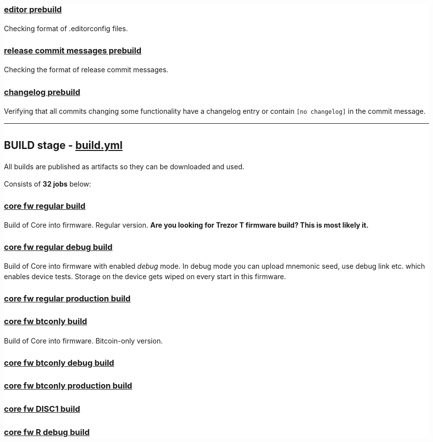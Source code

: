 ### [editor prebuild](https://github.com/trezor/trezor-firmware/blob/master/ci/prebuild.yml#L39)
Checking format of .editorconfig files.

### [release commit messages prebuild](https://github.com/trezor/trezor-firmware/blob/master/ci/prebuild.yml#L46)
Checking the format of release commit messages.

### [changelog prebuild](https://github.com/trezor/trezor-firmware/blob/master/ci/prebuild.yml#L63)
Verifying that all commits changing some functionality have a changelog entry
or contain `[no changelog]` in the commit message.

---
## BUILD stage - [build.yml](https://github.com/trezor/trezor-firmware/blob/master/ci/build.yml)
All builds are published as artifacts so they can be downloaded and used.

Consists of **32 jobs** below:

### [core fw regular build](https://github.com/trezor/trezor-firmware/blob/master/ci/build.yml#L20)
Build of Core into firmware. Regular version.
**Are you looking for Trezor T firmware build? This is most likely it.**

### [core fw regular debug build](https://github.com/trezor/trezor-firmware/blob/master/ci/build.yml#L43)
Build of Core into firmware with enabled _debug_ mode. In debug mode you can
upload mnemonic seed, use debug link etc. which enables device tests. Storage
on the device gets wiped on every start in this firmware.

### [core fw regular production build](https://github.com/trezor/trezor-firmware/blob/master/ci/build.yml#L58)

### [core fw btconly build](https://github.com/trezor/trezor-firmware/blob/master/ci/build.yml#L81)
Build of Core into firmware. Bitcoin-only version.

### [core fw btconly debug build](https://github.com/trezor/trezor-firmware/blob/master/ci/build.yml#L98)

### [core fw btconly production build](https://github.com/trezor/trezor-firmware/blob/master/ci/build.yml#L121)

### [core fw DISC1 build](https://github.com/trezor/trezor-firmware/blob/master/ci/build.yml#L140)

### [core fw R debug build](https://github.com/trezor/trezor-firmware/blob/master/ci/build.yml#L159)
